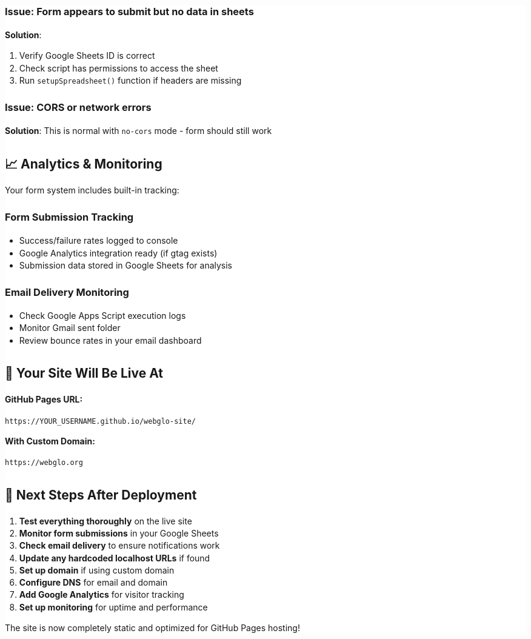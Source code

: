 ### Issue: Form appears to submit but no data in sheets
**Solution**:
1. Verify Google Sheets ID is correct
2. Check script has permissions to access the sheet
3. Run `setupSpreadsheet()` function if headers are missing

### Issue: CORS or network errors
**Solution**: This is normal with `no-cors` mode - form should still work

## 📈 Analytics & Monitoring

Your form system includes built-in tracking:

### Form Submission Tracking
- Success/failure rates logged to console
- Google Analytics integration ready (if gtag exists)
- Submission data stored in Google Sheets for analysis

### Email Delivery Monitoring
- Check Google Apps Script execution logs
- Monitor Gmail sent folder
- Review bounce rates in your email dashboard

## 🎉 Your Site Will Be Live At

**GitHub Pages URL:**
```
https://YOUR_USERNAME.github.io/webglo-site/
```

**With Custom Domain:**
```
https://webglo.org
```

## 🚀 Next Steps After Deployment

1. **Test everything thoroughly** on the live site
2. **Monitor form submissions** in your Google Sheets
3. **Check email delivery** to ensure notifications work
4. **Update any hardcoded localhost URLs** if found
5. **Set up domain** if using custom domain
6. **Configure DNS** for email and domain
7. **Add Google Analytics** for visitor tracking
8. **Set up monitoring** for uptime and performance

The site is now completely static and optimized for GitHub Pages hosting!
